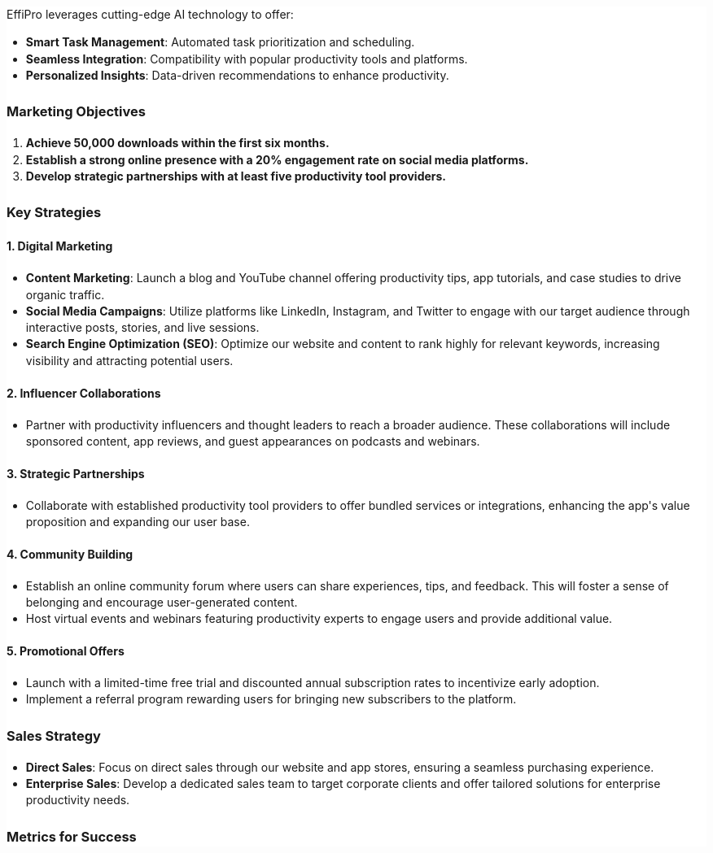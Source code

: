 EffiPro leverages cutting-edge AI technology to offer:

- **Smart Task Management**: Automated task prioritization and scheduling.
- **Seamless Integration**: Compatibility with popular productivity tools and platforms.
- **Personalized Insights**: Data-driven recommendations to enhance productivity.

### Marketing Objectives

1. **Achieve 50,000 downloads within the first six months.**
2. **Establish a strong online presence with a 20% engagement rate on social media platforms.**
3. **Develop strategic partnerships with at least five productivity tool providers.**

### Key Strategies

#### 1. Digital Marketing

- **Content Marketing**: Launch a blog and YouTube channel offering productivity tips, app tutorials, and case studies to drive organic traffic.
- **Social Media Campaigns**: Utilize platforms like LinkedIn, Instagram, and Twitter to engage with our target audience through interactive posts, stories, and live sessions.
- **Search Engine Optimization (SEO)**: Optimize our website and content to rank highly for relevant keywords, increasing visibility and attracting potential users.

#### 2. Influencer Collaborations

- Partner with productivity influencers and thought leaders to reach a broader audience. These collaborations will include sponsored content, app reviews, and guest appearances on podcasts and webinars.

#### 3. Strategic Partnerships

- Collaborate with established productivity tool providers to offer bundled services or integrations, enhancing the app's value proposition and expanding our user base.

#### 4. Community Building

- Establish an online community forum where users can share experiences, tips, and feedback. This will foster a sense of belonging and encourage user-generated content.
- Host virtual events and webinars featuring productivity experts to engage users and provide additional value.

#### 5. Promotional Offers

- Launch with a limited-time free trial and discounted annual subscription rates to incentivize early adoption.
- Implement a referral program rewarding users for bringing new subscribers to the platform.

### Sales Strategy

- **Direct Sales**: Focus on direct sales through our website and app stores, ensuring a seamless purchasing experience.
- **Enterprise Sales**: Develop a dedicated sales team to target corporate clients and offer tailored solutions for enterprise productivity needs.

### Metrics for Success
